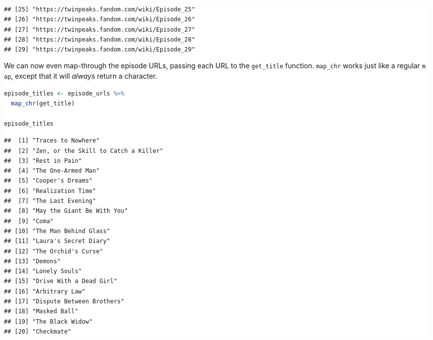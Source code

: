     ## [25] "https://twinpeaks.fandom.com/wiki/Episode_25"
    ## [26] "https://twinpeaks.fandom.com/wiki/Episode_26"
    ## [27] "https://twinpeaks.fandom.com/wiki/Episode_27"
    ## [28] "https://twinpeaks.fandom.com/wiki/Episode_28"
    ## [29] "https://twinpeaks.fandom.com/wiki/Episode_29"

We can now even map-through the episode URLs, passing each URL to the
`get_title` function. `map_chr` works just like a regular `map`, except
that it will _always_ return a character.

```r
episode_titles <- episode_urls %>%
  map_chr(get_title)

episode_titles
```

    ##  [1] "Traces to Nowhere"
    ##  [2] "Zen, or the Skill to Catch a Killer"
    ##  [3] "Rest in Pain"
    ##  [4] "The One-Armed Man"
    ##  [5] "Cooper's Dreams"
    ##  [6] "Realization Time"
    ##  [7] "The Last Evening"
    ##  [8] "May the Giant Be With You"
    ##  [9] "Coma"
    ## [10] "The Man Behind Glass"
    ## [11] "Laura's Secret Diary"
    ## [12] "The Orchid's Curse"
    ## [13] "Demons"
    ## [14] "Lonely Souls"
    ## [15] "Drive With a Dead Girl"
    ## [16] "Arbitrary Law"
    ## [17] "Dispute Between Brothers"
    ## [18] "Masked Ball"
    ## [19] "The Black Widow"
    ## [20] "Checkmate"